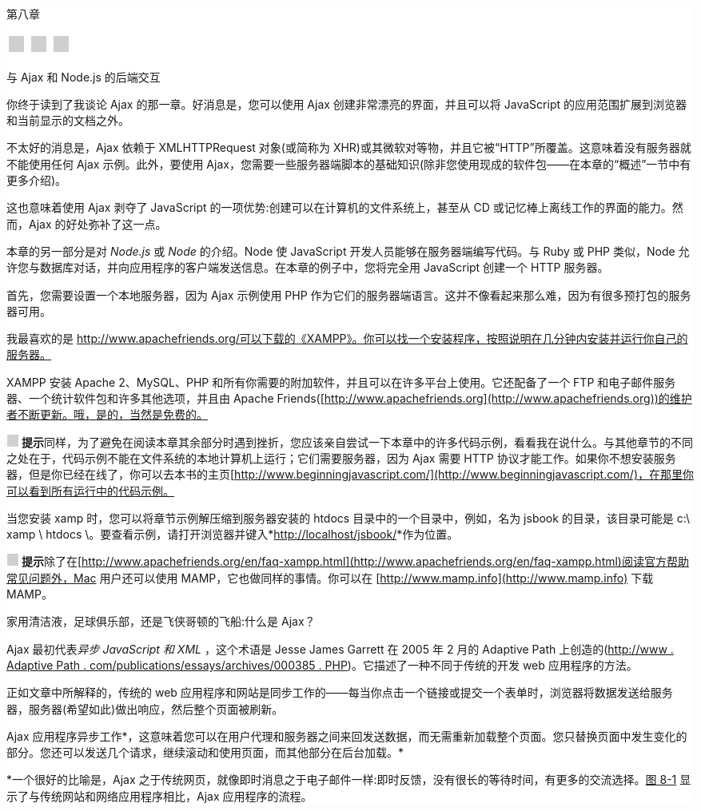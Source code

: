 第八章

![image](img/frontdot.jpg)

与 Ajax 和 Node.js 的后端交互

你终于读到了我谈论 Ajax 的那一章。好消息是，您可以使用 Ajax 创建非常漂亮的界面，并且可以将 JavaScript 的应用范围扩展到浏览器和当前显示的文档之外。

不太好的消息是，Ajax 依赖于 XMLHTTPRequest 对象(或简称为 XHR)或其微软对等物，并且它被“HTTP”所覆盖。这意味着没有服务器就不能使用任何 Ajax 示例。此外，要使用 Ajax，您需要一些服务器端脚本的基础知识(除非您使用现成的软件包——在本章的“概述”一节中有更多介绍)。

这也意味着使用 Ajax 剥夺了 JavaScript 的一项优势:创建可以在计算机的文件系统上，甚至从 CD 或记忆棒上离线工作的界面的能力。然而，Ajax 的好处弥补了这一点。

本章的另一部分是对 *Node.js* 或 *Node* 的介绍。Node 使 JavaScript 开发人员能够在服务器端编写代码。与 Ruby 或 PHP 类似，Node 允许您与数据库对话，并向应用程序的客户端发送信息。在本章的例子中，您将完全用 JavaScript 创建一个 HTTP 服务器。

首先，您需要设置一个本地服务器，因为 Ajax 示例使用 PHP 作为它们的服务器端语言。这并不像看起来那么难，因为有很多预打包的服务器可用。

我最喜欢的是 http://www.apachefriends.org/可以下载的《XAMPP》。你可以找一个安装程序，按照说明在几分钟内安装并运行你自己的服务器。

XAMPP 安装 Apache 2、MySQL、PHP 和所有你需要的附加软件，并且可以在许多平台上使用。它还配备了一个 FTP 和电子邮件服务器、一个统计软件包和许多其他选项，并且由 Apache Friends([http://www.apachefriends.org](http://www.apachefriends.org))的维护者不断更新。哦，是的，当然是免费的。

![image](img/sq.jpg) **提示**同样，为了避免在阅读本章其余部分时遇到挫折，您应该亲自尝试一下本章中的许多代码示例，看看我在说什么。与其他章节的不同之处在于，代码示例不能在文件系统的本地计算机上运行；它们需要服务器，因为 Ajax 需要 HTTP 协议才能工作。如果你不想安装服务器，但是你已经在线了，你可以去本书的主页[http://www.beginningjavascript.com/](http://www.beginningjavascript.com/)，在那里你可以看到所有运行中的代码示例。

当您安装 xamp 时，您可以将章节示例解压缩到服务器安装的 htdocs 目录中的一个目录中，例如，名为 jsbook 的目录，该目录可能是 c:\ xamp \ htdocs \。要查看示例，请打开浏览器并键入*[http://localhost/jsbook/](http://localhost/jsbook/)*作为位置。

![image](img/sq.jpg) **提示**除了在[http://www.apachefriends.org/en/faq-xampp.html](http://www.apachefriends.org/en/faq-xampp.html)阅读官方帮助常见问题外，Mac 用户还可以使用 MAMP，它也做同样的事情。你可以在 [http://www.mamp.info](http://www.mamp.info) 下载 MAMP。

家用清洁液，足球俱乐部，还是飞侠哥顿的飞船:什么是 Ajax？

Ajax 最初代表*异步 JavaScript 和 XML* ，这个术语是 Jesse James Garrett 在 2005 年 2 月的 Adaptive Path 上创造的([http://www . Adaptive Path . com/publications/essays/archives/000385 . PHP](http://www.adaptivepath.com/publications/essays/archives/000385.php))。它描述了一种不同于传统的开发 web 应用程序的方法。

正如文章中所解释的，传统的 web 应用程序和网站是同步工作的——每当你点击一个链接或提交一个表单时，浏览器将数据发送给服务器，服务器(希望如此)做出响应，然后整个页面被刷新。

Ajax 应用程序异步工作*，这意味着您可以在用户代理和服务器之间来回发送数据，而无需重新加载整个页面。您只替换页面中发生变化的部分。您还可以发送几个请求，继续滚动和使用页面，而其他部分在后台加载。*

 *一个很好的比喻是，Ajax 之于传统网页，就像即时消息之于电子邮件一样:即时反馈，没有很长的等待时间，有更多的交流选择。[图 8-1](#Fig1) 显示了与传统网站和网络应用程序相比，Ajax 应用程序的流程。
